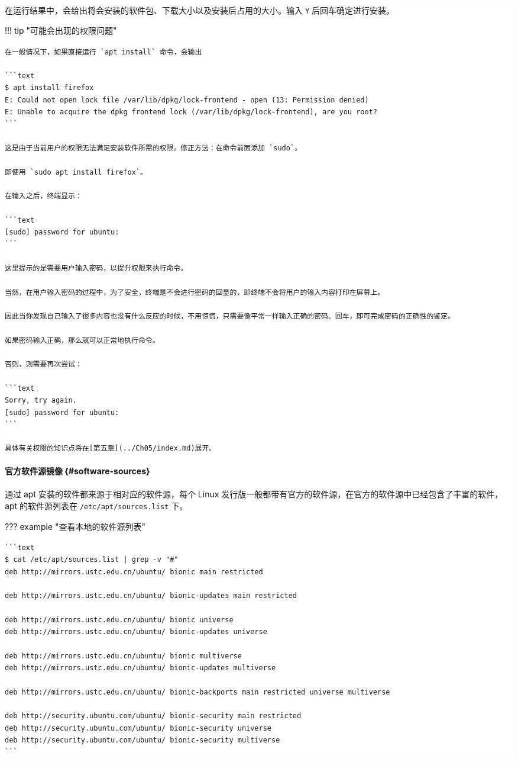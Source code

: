 在运行结果中，会给出将会安装的软件包、下载大小以及安装后占用的大小。输入 `Y` 后回车确定进行安装。

!!! tip "可能会出现的权限问题"

    在一般情况下，如果直接运行 `apt install` 命令，会输出

    ```text
    $ apt install firefox
    E: Could not open lock file /var/lib/dpkg/lock-frontend - open (13: Permission denied)
    E: Unable to acquire the dpkg frontend lock (/var/lib/dpkg/lock-frontend), are you root?
    ```

    这是由于当前用户的权限无法满足安装软件所需的权限。修正方法：在命令前面添加 `sudo`。

    即使用 `sudo apt install firefox`。

    在输入之后，终端显示：

    ```text
    [sudo] password for ubuntu:
    ```

    这里提示的是需要用户输入密码，以提升权限来执行命令。

    当然，在用户输入密码的过程中，为了安全，终端是不会进行密码的回显的，即终端不会将用户的输入内容打印在屏幕上。

    因此当你发现自己输入了很多内容也没有什么反应的时候，不用惊慌，只需要像平常一样输入正确的密码、回车，即可完成密码的正确性的鉴定。

    如果密码输入正确，那么就可以正常地执行命令。

    否则，则需要再次尝试：

    ```text
    Sorry, try again.
    [sudo] password for ubuntu:
    ```

    具体有关权限的知识点将在[第五章](../Ch05/index.md)展开。

#### 官方软件源镜像 {#software-sources}

通过 apt 安装的软件都来源于相对应的软件源，每个 Linux 发行版一般都带有官方的软件源，在官方的软件源中已经包含了丰富的软件，apt 的软件源列表在 `/etc/apt/sources.list` 下。

??? example "查看本地的软件源列表"

    ```text
    $ cat /etc/apt/sources.list | grep -v "#"
    deb http://mirrors.ustc.edu.cn/ubuntu/ bionic main restricted

    deb http://mirrors.ustc.edu.cn/ubuntu/ bionic-updates main restricted

    deb http://mirrors.ustc.edu.cn/ubuntu/ bionic universe
    deb http://mirrors.ustc.edu.cn/ubuntu/ bionic-updates universe

    deb http://mirrors.ustc.edu.cn/ubuntu/ bionic multiverse
    deb http://mirrors.ustc.edu.cn/ubuntu/ bionic-updates multiverse

    deb http://mirrors.ustc.edu.cn/ubuntu/ bionic-backports main restricted universe multiverse

    deb http://security.ubuntu.com/ubuntu/ bionic-security main restricted
    deb http://security.ubuntu.com/ubuntu/ bionic-security universe
    deb http://security.ubuntu.com/ubuntu/ bionic-security multiverse
    ```


[^1]: [软件仓库](http://people.ubuntu.com/~happyaron/udc-cn/lucid-html/ch06s09.html)
[^2]: [Ubuntu 源使用帮助](https://mirrors.ustc.edu.cn/help/ubuntu.html)